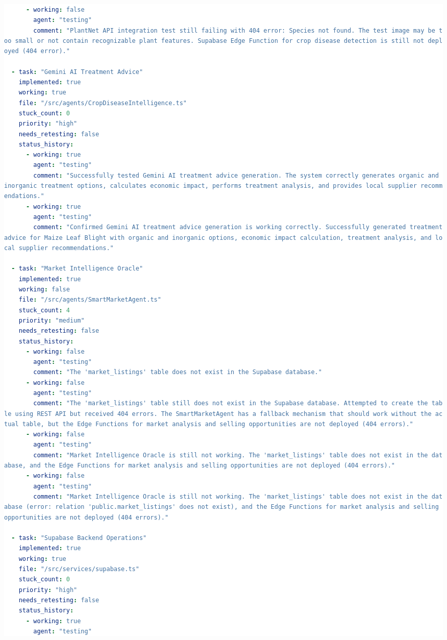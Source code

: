 ```yaml
      - working: false
        agent: "testing"
        comment: "PlantNet API integration test still failing with 404 error: Species not found. The test image may be too small or not contain recognizable plant features. Supabase Edge Function for crop disease detection is still not deployed (404 error)."

  - task: "Gemini AI Treatment Advice"
    implemented: true
    working: true
    file: "/src/agents/CropDiseaseIntelligence.ts"
    stuck_count: 0
    priority: "high"
    needs_retesting: false
    status_history:
      - working: true
        agent: "testing"
        comment: "Successfully tested Gemini AI treatment advice generation. The system correctly generates organic and inorganic treatment options, calculates economic impact, performs treatment analysis, and provides local supplier recommendations."
      - working: true
        agent: "testing"
        comment: "Confirmed Gemini AI treatment advice generation is working correctly. Successfully generated treatment advice for Maize Leaf Blight with organic and inorganic options, economic impact calculation, treatment analysis, and local supplier recommendations."

  - task: "Market Intelligence Oracle"
    implemented: true
    working: false
    file: "/src/agents/SmartMarketAgent.ts"
    stuck_count: 4
    priority: "medium"
    needs_retesting: false
    status_history:
      - working: false
        agent: "testing"
        comment: "The 'market_listings' table does not exist in the Supabase database."
      - working: false
        agent: "testing"
        comment: "The 'market_listings' table still does not exist in the Supabase database. Attempted to create the table using REST API but received 404 errors. The SmartMarketAgent has a fallback mechanism that should work without the actual table, but the Edge Functions for market analysis and selling opportunities are not deployed (404 errors)."
      - working: false
        agent: "testing"
        comment: "Market Intelligence Oracle is still not working. The 'market_listings' table does not exist in the database, and the Edge Functions for market analysis and selling opportunities are not deployed (404 errors)."
      - working: false
        agent: "testing"
        comment: "Market Intelligence Oracle is still not working. The 'market_listings' table does not exist in the database (error: relation 'public.market_listings' does not exist), and the Edge Functions for market analysis and selling opportunities are not deployed (404 errors)."

  - task: "Supabase Backend Operations"
    implemented: true
    working: true
    file: "/src/services/supabase.ts"
    stuck_count: 0
    priority: "high"
    needs_retesting: false
    status_history:
      - working: true
        agent: "testing"
```